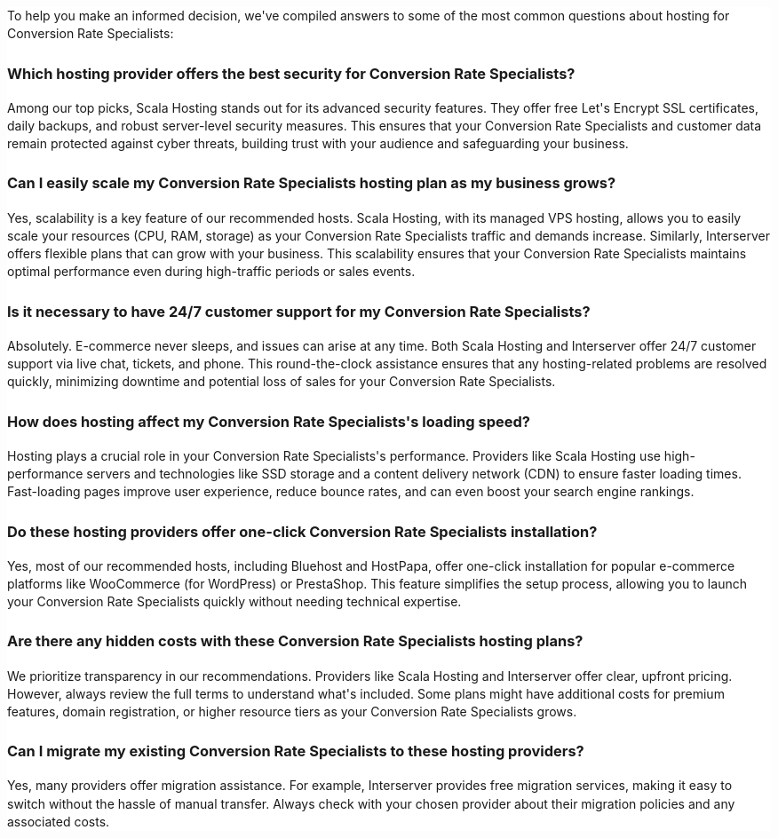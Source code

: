 To help you make an informed decision, we've compiled answers to some of the most common questions about hosting for Conversion Rate Specialists:

### Which hosting provider offers the best security for Conversion Rate Specialists? 
Among our top picks, Scala Hosting stands out for its advanced security features. They offer free Let's Encrypt SSL certificates, daily backups, and robust server-level security measures. This ensures that your Conversion Rate Specialists and customer data remain protected against cyber threats, building trust with your audience and safeguarding your business.

### Can I easily scale my Conversion Rate Specialists hosting plan as my business grows? 
Yes, scalability is a key feature of our recommended hosts. Scala Hosting, with its managed VPS hosting, allows you to easily scale your resources (CPU, RAM, storage) as your Conversion Rate Specialists traffic and demands increase. Similarly, Interserver offers flexible plans that can grow with your business. This scalability ensures that your Conversion Rate Specialists maintains optimal performance even during high-traffic periods or sales events.

### Is it necessary to have 24/7 customer support for my Conversion Rate Specialists? 
Absolutely. E-commerce never sleeps, and issues can arise at any time. Both Scala Hosting and Interserver offer 24/7 customer support via live chat, tickets, and phone. This round-the-clock assistance ensures that any hosting-related problems are resolved quickly, minimizing downtime and potential loss of sales for your Conversion Rate Specialists.

### How does hosting affect my Conversion Rate Specialists's loading speed? 
Hosting plays a crucial role in your Conversion Rate Specialists's performance. Providers like Scala Hosting use high-performance servers and technologies like SSD storage and a content delivery network (CDN) to ensure faster loading times. Fast-loading pages improve user experience, reduce bounce rates, and can even boost your search engine rankings.

### Do these hosting providers offer one-click Conversion Rate Specialists installation? 
Yes, most of our recommended hosts, including Bluehost and HostPapa, offer one-click installation for popular e-commerce platforms like WooCommerce (for WordPress) or PrestaShop. This feature simplifies the setup process, allowing you to launch your Conversion Rate Specialists quickly without needing technical expertise.

### Are there any hidden costs with these Conversion Rate Specialists hosting plans? 
We prioritize transparency in our recommendations. Providers like Scala Hosting and Interserver offer clear, upfront pricing. However, always review the full terms to understand what's included. Some plans might have additional costs for premium features, domain registration, or higher resource tiers as your Conversion Rate Specialists grows.

### Can I migrate my existing Conversion Rate Specialists to these hosting providers? 
Yes, many providers offer migration assistance. For example, Interserver provides free migration services, making it easy to switch without the hassle of manual transfer. Always check with your chosen provider about their migration policies and any associated costs.
